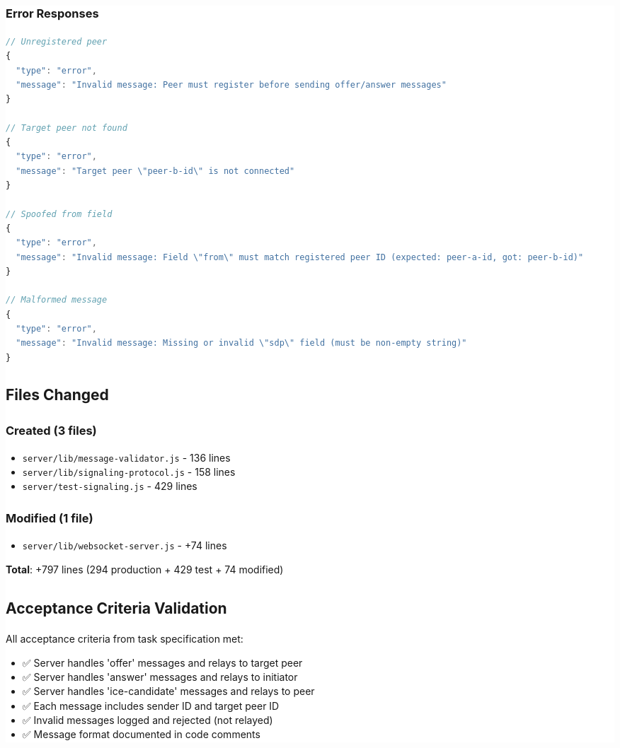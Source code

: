 
### Error Responses
```javascript
// Unregistered peer
{
  "type": "error",
  "message": "Invalid message: Peer must register before sending offer/answer messages"
}

// Target peer not found
{
  "type": "error",
  "message": "Target peer \"peer-b-id\" is not connected"
}

// Spoofed from field
{
  "type": "error",
  "message": "Invalid message: Field \"from\" must match registered peer ID (expected: peer-a-id, got: peer-b-id)"
}

// Malformed message
{
  "type": "error",
  "message": "Invalid message: Missing or invalid \"sdp\" field (must be non-empty string)"
}
```

## Files Changed

### Created (3 files)
- `server/lib/message-validator.js` - 136 lines
- `server/lib/signaling-protocol.js` - 158 lines
- `server/test-signaling.js` - 429 lines

### Modified (1 file)
- `server/lib/websocket-server.js` - +74 lines

**Total**: +797 lines (294 production + 429 test + 74 modified)

## Acceptance Criteria Validation

All acceptance criteria from task specification met:

- ✅ Server handles 'offer' messages and relays to target peer
- ✅ Server handles 'answer' messages and relays to initiator
- ✅ Server handles 'ice-candidate' messages and relays to peer
- ✅ Each message includes sender ID and target peer ID
- ✅ Invalid messages logged and rejected (not relayed)
- ✅ Message format documented in code comments
